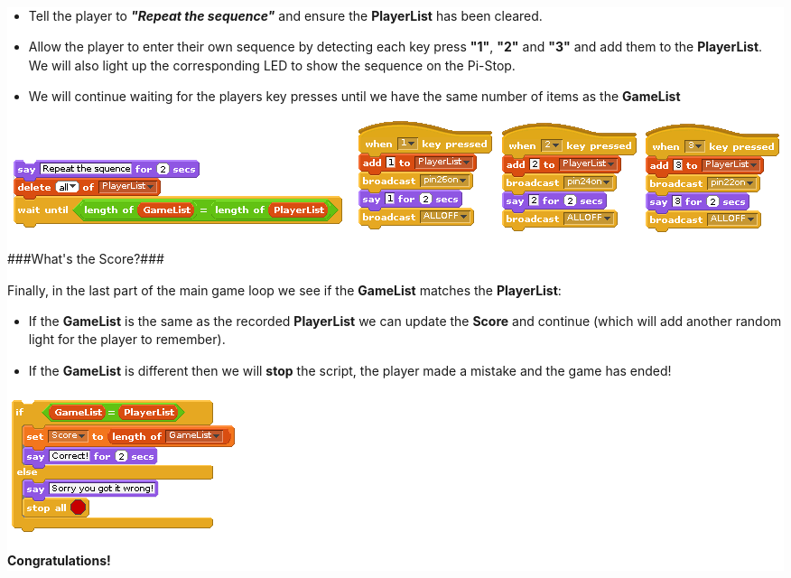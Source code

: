 

- Tell the player to ***"Repeat the sequence"*** and ensure the **PlayerList** has been cleared.

- Allow the player to enter their own sequence by detecting each key press **"1"**, **"2"** and **"3"** and add them to the **PlayerList**.  We will also light up the corresponding LED to show the sequence on the Pi-Stop.

- We will continue waiting for the players key presses until we have the same number of items as the **GameList**





<img src="https://raw.githubusercontent.com/PiHw/Pi-Stop/master/markdown_source/img/06-memory05.png"/>



<img src="https://raw.githubusercontent.com/PiHw/Pi-Stop/master/markdown_source/img/06-memory06.png"/>



###What's the Score?###

Finally, in the last part of the main game loop we see if the **GameList** matches the **PlayerList**:



- If the **GameList** is the same as the recorded **PlayerList** we can update the **Score** and continue (which will add another random light for the player to remember).

- If the **GameList** is different then we will **stop** the script, the player made a mistake and the game has ended!

<img src="https://raw.githubusercontent.com/PiHw/Pi-Stop/master/markdown_source/img/06-memory07.png"/>



**Congratulations!**
